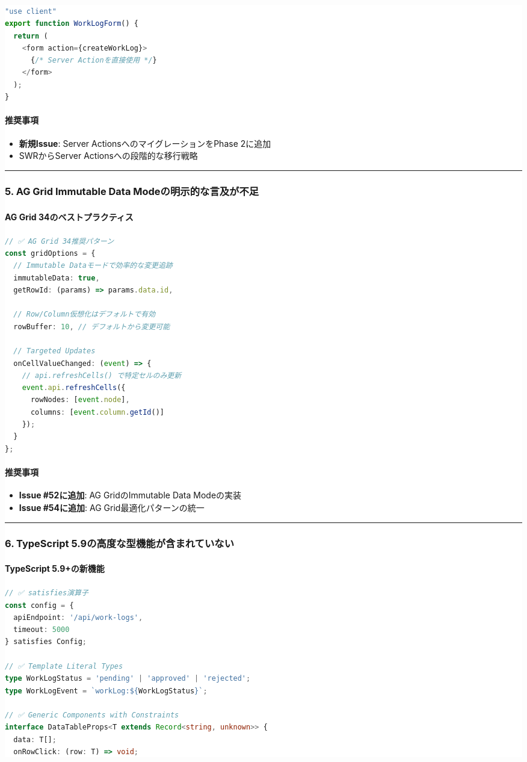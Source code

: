 ```typescript
"use client"
export function WorkLogForm() {
  return (
    <form action={createWorkLog}>
      {/* Server Actionを直接使用 */}
    </form>
  );
}
```

#### 推奨事項
- **新規Issue**: Server ActionsへのマイグレーションをPhase 2に追加
- SWRからServer Actionsへの段階的な移行戦略

---

### 5. **AG Grid Immutable Data Modeの明示的な言及が不足**

#### AG Grid 34のベストプラクティス
```typescript
// ✅ AG Grid 34推奨パターン
const gridOptions = {
  // Immutable Dataモードで効率的な変更追跡
  immutableData: true,
  getRowId: (params) => params.data.id,

  // Row/Column仮想化はデフォルトで有効
  rowBuffer: 10, // デフォルトから変更可能

  // Targeted Updates
  onCellValueChanged: (event) => {
    // api.refreshCells() で特定セルのみ更新
    event.api.refreshCells({
      rowNodes: [event.node],
      columns: [event.column.getId()]
    });
  }
};
```

#### 推奨事項
- **Issue #52に追加**: AG GridのImmutable Data Modeの実装
- **Issue #54に追加**: AG Grid最適化パターンの統一

---

### 6. **TypeScript 5.9の高度な型機能が含まれていない**

#### TypeScript 5.9+の新機能
```typescript
// ✅ satisfies演算子
const config = {
  apiEndpoint: '/api/work-logs',
  timeout: 5000
} satisfies Config;

// ✅ Template Literal Types
type WorkLogStatus = 'pending' | 'approved' | 'rejected';
type WorkLogEvent = `workLog:${WorkLogStatus}`;

// ✅ Generic Components with Constraints
interface DataTableProps<T extends Record<string, unknown>> {
  data: T[];
  onRowClick: (row: T) => void;
```